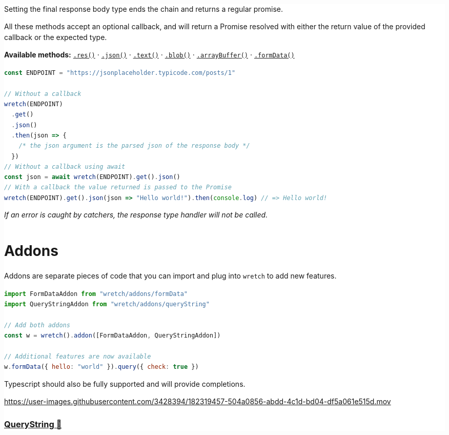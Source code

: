 Setting the final response body type ends the chain and returns a regular promise.

All these methods accept an optional callback, and will return a Promise
resolved with either the return value of the provided callback or the expected
type.

**Available methods:** [`.res()`](https://elbywan.github.io/wretch/api/interfaces/index.WretchResponseChain#res) · [`.json()`](https://elbywan.github.io/wretch/api/interfaces/index.WretchResponseChain#json) · [`.text()`](https://elbywan.github.io/wretch/api/interfaces/index.WretchResponseChain#text) · [`.blob()`](https://elbywan.github.io/wretch/api/interfaces/index.WretchResponseChain#blob) · [`.arrayBuffer()`](https://elbywan.github.io/wretch/api/interfaces/index.WretchResponseChain#arrayBuffer) · [`.formData()`](https://elbywan.github.io/wretch/api/interfaces/index.WretchResponseChain#formData)

```js
const ENDPOINT = "https://jsonplaceholder.typicode.com/posts/1"

// Without a callback
wretch(ENDPOINT)
  .get()
  .json()
  .then(json => {
    /* the json argument is the parsed json of the response body */
  })
// Without a callback using await
const json = await wretch(ENDPOINT).get().json()
// With a callback the value returned is passed to the Promise
wretch(ENDPOINT).get().json(json => "Hello world!").then(console.log) // => Hello world!
```

_If an error is caught by catchers, the response type handler will not be
called._

# Addons

Addons are separate pieces of code that you can import and plug into `wretch` to add new features.

```js
import FormDataAddon from "wretch/addons/formData"
import QueryStringAddon from "wretch/addons/queryString"

// Add both addons
const w = wretch().addon([FormDataAddon, QueryStringAddon])

// Additional features are now available
w.formData({ hello: "world" }).query({ check: true })
```

Typescript should also be fully supported and will provide completions.

https://user-images.githubusercontent.com/3428394/182319457-504a0856-abdd-4c1d-bd04-df5a061e515d.mov

### [QueryString 🔗](https://elbywan.github.io/wretch/api/interfaces/addons_queryString.QueryStringAddon)
